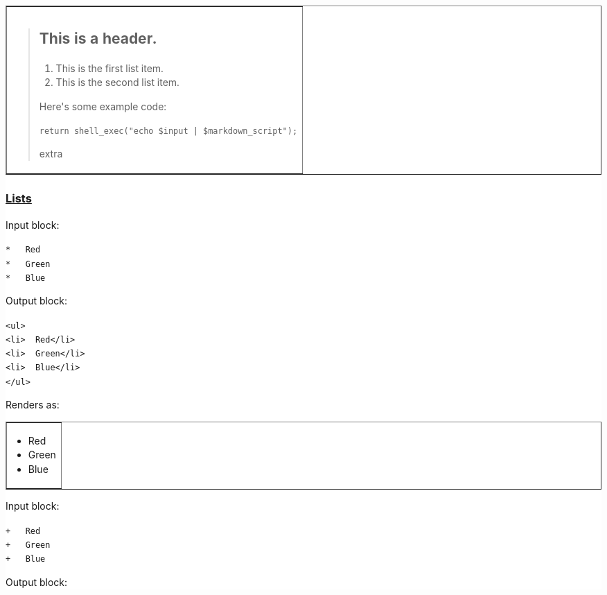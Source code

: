 <div>
<table border='1' width='100%'><tr><td><blockquote>
<h2>This is a header.</h2>

<ol>
<li>  This is the first list item.</li>
<li>  This is the second list item.</li>
</ol>

<p>Here&#39;s some example code:</p>

<pre><code>return shell_exec(&quot;echo $input | $markdown_script&quot;);
</code></pre>

<p>extra</p>
</blockquote>
</td></tr></table>
</div>


### [Lists](http://daringfireball.net/projects/markdown/syntax#list)

Input block:

    *   Red
    *   Green
    *   Blue
    

Output block:

    <ul>
    <li>  Red</li>
    <li>  Green</li>
    <li>  Blue</li>
    </ul>
    

Renders as:

<div>
<table border='1' width='100%'><tr><td><ul>
<li>  Red</li>
<li>  Green</li>
<li>  Blue</li>
</ul>
</td></tr></table>
</div>

Input block:

    +   Red
    +   Green
    +   Blue
    

Output block:
